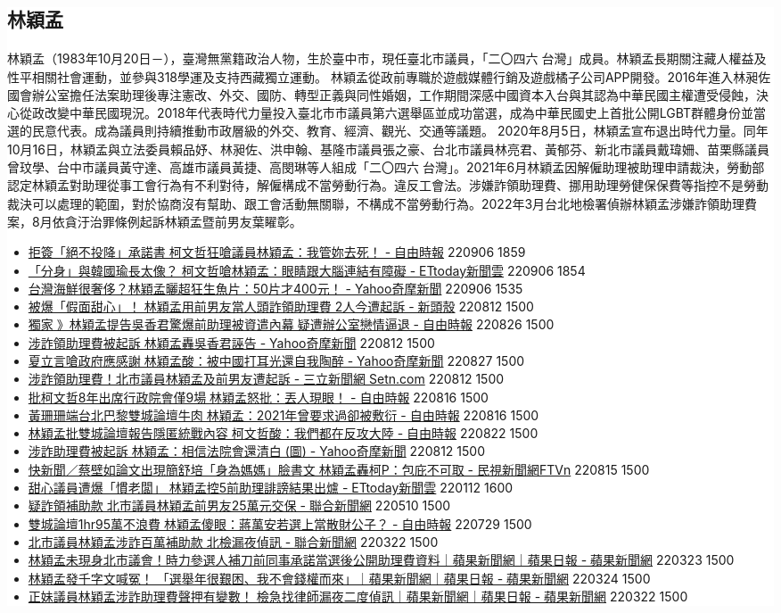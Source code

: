 ## 林穎孟

林穎孟（1983年10月20日－），臺灣無黨籍政治人物，生於臺中市，現任臺北市議員，「二〇四六 台灣」成員。林穎孟長期關注藏人權益及性平相關社會運動，並參與318學運及支持西藏獨立運動。
林穎孟從政前專職於遊戲媒體行銷及遊戲橘子公司APP開發。2016年進入林昶佐國會辦公室擔任法案助理後專注憲改、外交、國防、轉型正義與同性婚姻，工作期間深感中國資本入台與其認為中華民國主權遭受侵蝕，決心從政改變中華民國現況。2018年代表時代力量投入臺北市市議員第六選舉區並成功當選，成為中華民國史上首批公開LGBT群體身份並當選的民意代表。成為議員則持續推動市政層級的外交、教育、經濟、觀光、交通等議題。
2020年8月5日，林穎孟宣布退出時代力量。同年10月16日，林穎孟與立法委員賴品妤、林昶佐、洪申翰、基隆市議員張之豪、台北市議員林亮君、黃郁芬、新北市議員戴瑋姍、苗栗縣議員曾玟學、台中市議員黃守達、高雄市議員黃捷、高閔琳等人組成「二〇四六 台灣」。2021年6月林穎孟因解僱助理被助理申請裁決，勞動部認定林穎孟對助理從事工會行為有不利對待，解僱構成不當勞動行為。違反工會法。涉嫌詐領助理費、挪用助理勞健保保費等指控不是勞動裁決可以處理的範圍，對於協商沒有幫助、跟工會活動無關聯，不構成不當勞動行為。2022年3月台北地檢署偵辦林穎孟涉嫌詐領助理費案，8月依貪汙治罪條例起訴林穎孟暨前男友葉矅彰。
- [拒簽「絕不投降」承諾書 柯文哲狂嗆議員林穎孟：我管妳去死！ - 自由時報](https://news.ltn.com.tw/news/politics/breakingnews/4049985 "拒簽「絕不投降」承諾書 柯文哲狂嗆議員林穎孟：我管妳去死！ - 自由時報") 220906 1859
- [「分身」與韓國瑜長太像？ 柯文哲嗆林穎孟：眼睛跟大腦連結有障礙 - ETtoday新聞雲](https://www.ettoday.net/news/20220906/2332767.htm "「分身」與韓國瑜長太像？ 柯文哲嗆林穎孟：眼睛跟大腦連結有障礙 - ETtoday新聞雲") 220906 1854
- [台灣海鮮很奢侈？林穎孟曬超狂生魚片：50片才400元！ - Yahoo奇摩新聞](https://tw.news.yahoo.com/%E5%8F%B0%E7%81%A3%E6%B5%B7%E9%AE%AE%E5%BE%88%E5%A5%A2%E4%BE%88-%E6%9E%97%E7%A9%8E%E5%AD%9F%E6%9B%AC%E8%B6%85%E7%8B%82%E7%94%9F%E9%AD%9A%E7%89%87-50%E7%89%87%E6%89%8D400%E5%85%83-073509660.html "台灣海鮮很奢侈？林穎孟曬超狂生魚片：50片才400元！ - Yahoo奇摩新聞") 220906 1535
- [被爆「假面甜心」！ 林穎孟用前男友當人頭詐領助理費 2人今遭起訴 - 新頭殼](https://newtalk.tw/news/view/2022-08-12/800395 "被爆「假面甜心」！ 林穎孟用前男友當人頭詐領助理費 2人今遭起訴 - 新頭殼") 220812 1500
- [獨家 》林穎孟提告吳香君驚爆前助理被資遣內幕 疑遭辦公室戀情逼退 - 自由時報](https://news.ltn.com.tw/news/society/breakingnews/4038259 "獨家 》林穎孟提告吳香君驚爆前助理被資遣內幕 疑遭辦公室戀情逼退 - 自由時報") 220826 1500
- [涉詐領助理費被起訴 林穎孟轟吳香君誣告 - Yahoo奇摩新聞](https://tw.news.yahoo.com/%E6%B6%89%E8%A9%90%E9%A0%98%E5%8A%A9%E7%90%86%E8%B2%BB%E8%A2%AB%E8%B5%B7%E8%A8%B4-%E6%9E%97%E7%A9%8E%E5%AD%9F%E8%BD%9F%E5%90%B3%E9%A6%99%E5%90%9B%E8%AA%A3%E5%91%8A-113103511.html "涉詐領助理費被起訴 林穎孟轟吳香君誣告 - Yahoo奇摩新聞") 220812 1500
- [夏立言嗆政府應感謝 林穎孟酸：被中國打耳光還自我陶醉 - Yahoo奇摩新聞](https://tw.news.yahoo.com/%E5%A4%8F%E7%AB%8B%E8%A8%80%E5%97%86%E6%94%BF%E5%BA%9C%E6%87%89%E6%84%9F%E8%AC%9D-%E6%9E%97%E7%A9%8E%E5%AD%9F%E9%85%B8-%E8%A2%AB%E4%B8%AD%E5%9C%8B%E6%89%93%E8%80%B3%E5%85%89%E9%82%84%E8%87%AA%E6%88%91%E9%99%B6%E9%86%89-022509530.html "夏立言嗆政府應感謝 林穎孟酸：被中國打耳光還自我陶醉 - Yahoo奇摩新聞") 220827 1500
- [涉詐領助理費！北市議員林穎孟及前男友遭起訴 - 三立新聞網 Setn.com](https://www.setn.com/m/news.aspx?NewsID=1160672 "涉詐領助理費！北市議員林穎孟及前男友遭起訴 - 三立新聞網 Setn.com") 220812 1500
- [批柯文哲8年出席行政院會僅9場 林穎孟怒批：丟人現眼！ - 自由時報](https://news.ltn.com.tw/news/politics/breakingnews/4026678 "批柯文哲8年出席行政院會僅9場 林穎孟怒批：丟人現眼！ - 自由時報") 220816 1500
- [黃珊珊端台北巴黎雙城論壇牛肉 林穎孟：2021年曾要求過卻被敷衍 - 自由時報](https://news.ltn.com.tw/news/politics/breakingnews/4026498 "黃珊珊端台北巴黎雙城論壇牛肉 林穎孟：2021年曾要求過卻被敷衍 - 自由時報") 220816 1500
- [林穎孟批雙城論壇報告隱匿統戰內容 柯文哲酸：我們都在反攻大陸 - 自由時報](https://news.ltn.com.tw/news/politics/breakingnews/4033225 "林穎孟批雙城論壇報告隱匿統戰內容 柯文哲酸：我們都在反攻大陸 - 自由時報") 220822 1500
- [涉詐助理費被起訴 林穎孟：相信法院會還清白 (圖) - Yahoo奇摩新聞](https://tw.news.yahoo.com/%E6%B6%89%E8%A9%90%E5%8A%A9%E7%90%86%E8%B2%BB%E8%A2%AB%E8%B5%B7%E8%A8%B4-%E6%9E%97%E7%A9%8E%E5%AD%9F-%E7%9B%B8%E4%BF%A1%E6%B3%95%E9%99%A2%E6%9C%83%E9%82%84%E6%B8%85%E7%99%BD-%E5%9C%96-071406291.html "涉詐助理費被起訴 林穎孟：相信法院會還清白 (圖) - Yahoo奇摩新聞") 220812 1500
- [快新聞／蔡壁如論文出現簡舒培「身為媽媽」臉書文 林穎孟轟柯P：包庇不可取 - 民視新聞網FTVn](https://www.ftvnews.com.tw/news/detail/2022815W0232 "快新聞／蔡壁如論文出現簡舒培「身為媽媽」臉書文 林穎孟轟柯P：包庇不可取 - 民視新聞網FTVn") 220815 1500
- [甜心議員遭爆「慣老闆」 林穎孟控5前助理誹謗結果出爐 - ETtoday新聞雲](https://www.ettoday.net/news/20220112/2167384.htm "甜心議員遭爆「慣老闆」 林穎孟控5前助理誹謗結果出爐 - ETtoday新聞雲") 220112 1600
- [疑詐領補助款 北市議員林穎孟前男友25萬元交保 - 聯合新聞網](https://udn.com/news/story/7321/6300922 "疑詐領補助款 北市議員林穎孟前男友25萬元交保 - 聯合新聞網") 220510 1500
- [雙城論壇1hr95萬不浪費 林穎孟傻眼：蔣萬安若選上當散財公子？ - 自由時報](https://news.ltn.com.tw/news/politics/breakingnews/4007859 "雙城論壇1hr95萬不浪費 林穎孟傻眼：蔣萬安若選上當散財公子？ - 自由時報") 220729 1500
- [北市議員林穎孟涉詐百萬補助款 北檢漏夜偵訊 - 聯合新聞網](https://udn.com/news/story/7321/6184148 "北市議員林穎孟涉詐百萬補助款 北檢漏夜偵訊 - 聯合新聞網") 220322 1500
- [林穎孟未現身北市議會！時力參選人補刀前同事承諾當選後公開助理費資料｜蘋果新聞網｜蘋果日報 - 蘋果新聞網](https://www.appledaily.com.tw/life/20220323/XEDOBJ3YLRABNO4EDP3NX6US2E/ "林穎孟未現身北市議會！時力參選人補刀前同事承諾當選後公開助理費資料｜蘋果新聞網｜蘋果日報 - 蘋果新聞網") 220323 1500
- [林穎孟發千字文喊冤！ 「選舉年很艱困、我不會錢權而來」｜蘋果新聞網｜蘋果日報 - 蘋果新聞網](https://www.appledaily.com.tw/life/20220324/YVVDNXFTP5C7VP6IB7NLLOWNNA/ "林穎孟發千字文喊冤！ 「選舉年很艱困、我不會錢權而來」｜蘋果新聞網｜蘋果日報 - 蘋果新聞網") 220324 1500
- [正妹議員林穎孟涉詐助理費聲押有變數！ 檢急找律師漏夜二度偵訊｜蘋果新聞網｜蘋果日報 - 蘋果新聞網](https://www.appledaily.com.tw/local/20220322/U5IWGQPSXJEP5BTCKNE5SYXTFY/ "正妹議員林穎孟涉詐助理費聲押有變數！ 檢急找律師漏夜二度偵訊｜蘋果新聞網｜蘋果日報 - 蘋果新聞網") 220322 1500
